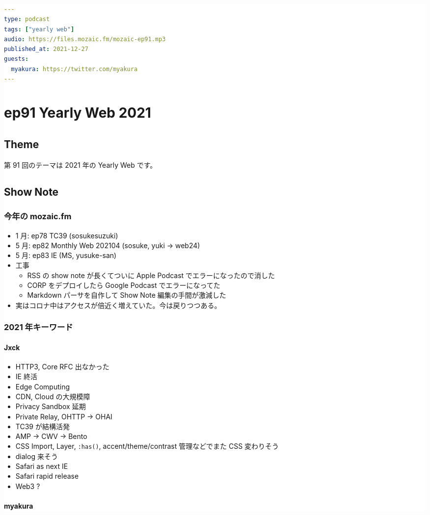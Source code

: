 ```yaml
---
type: podcast
tags: ["yearly web"]
audio: https://files.mozaic.fm/mozaic-ep91.mp3
published_at: 2021-12-27
guests:
  myakura: https://twitter.com/myakura
---
```


# ep91 Yearly Web 2021

## Theme

第 91 回のテーマは 2021 年の Yearly Web です。

## Show Note

### 今年の mozaic.fm

- 1 月: ep78 TC39 (sosukesuzuki)
- 5 月: ep82 Monthly Web 202104 (sosuke, yuki -> web24)
- 5 月: ep83 IE (MS, yusuke-san)
- 工事
  - RSS の show note が長くてついに Apple Podcast でエラーになったので消した
  - CORP をデプロイしたら Google Podcast でエラーになってた
  - Markdown パーサを自作して Show Note 編集の手間が激減した
- 実はコロナ中はアクセスが倍近く増えていた。今は戻りつつある。

### 2021 年キーワード

#### Jxck

- HTTP3, Core RFC 出なかった
- IE 終活
- Edge Computing
- CDN, Cloud の大規模障
- Privacy Sandbox 延期
- Private Relay, OHTTP -> OHAI
- TC39 が結構活発
- AMP -> CWV -> Bento
- CSS Import, Layer, `:has()`, accent/theme/contrast 管理などでまた CSS 変わりそう
- dialog 来そう
- Safari as next IE
- Safari rapid release
- Web3 ?

#### myakura
